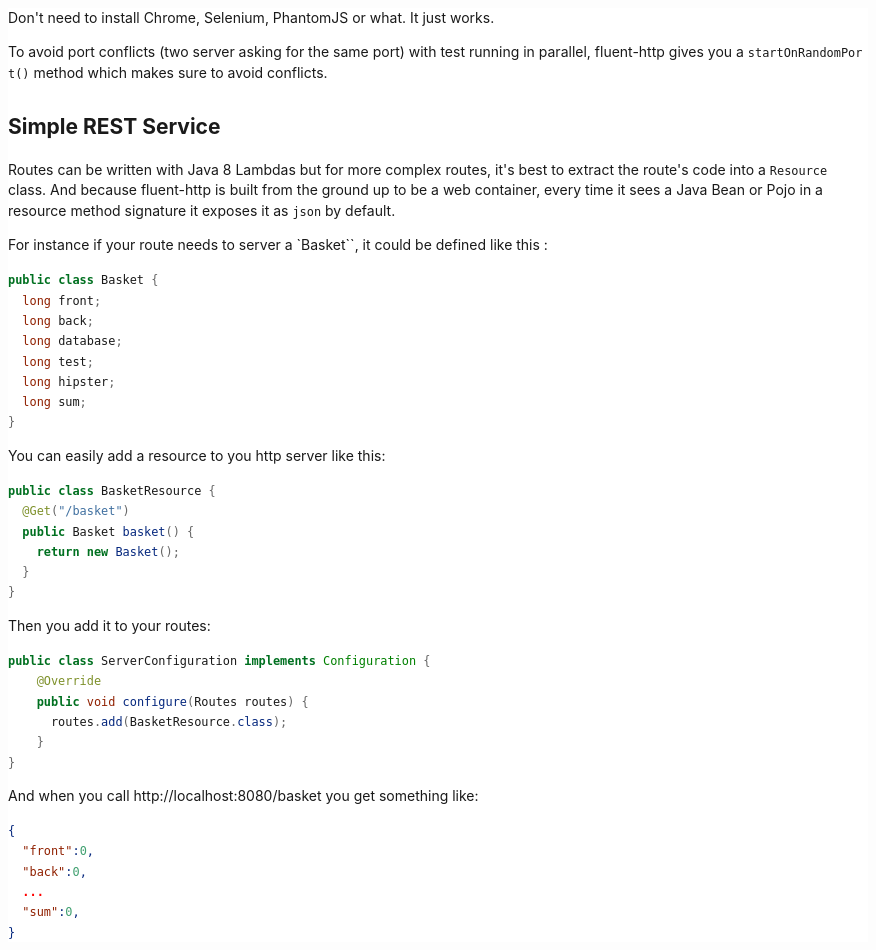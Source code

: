 Don't need to install Chrome, Selenium, PhantomJS or what. It just works.

To avoid port conflicts (two server asking for the same port) with test running in parallel, fluent-http gives you a `startOnRandomPort()` method which makes sure to avoid conflicts.

## Simple REST Service

Routes can be written with Java 8 Lambdas but for more complex routes, it's best to extract the route's code into a `Resource` class. And because fluent-http is built from the ground up to be a web container, every time it sees a Java Bean or Pojo in a resource method signature it exposes it as `json` by default.

For instance if your route needs to server a `Basket``, it could be defined like this :

```java
public class Basket {
  long front;
  long back;
  long database;
  long test;
  long hipster;
  long sum;
}
```

You can easily add a resource to you http server like this:

```java
public class BasketResource {
  @Get("/basket")
  public Basket basket() {
    return new Basket();
  }
}
```

Then you add it to your routes:

```Java
public class ServerConfiguration implements Configuration {
    @Override
    public void configure(Routes routes) {
      routes.add(BasketResource.class);
    }
}
```

And when you call http://localhost:8080/basket you get something like:

```json
{
  "front":0,
  "back":0,
  ...
  "sum":0,
}
```
